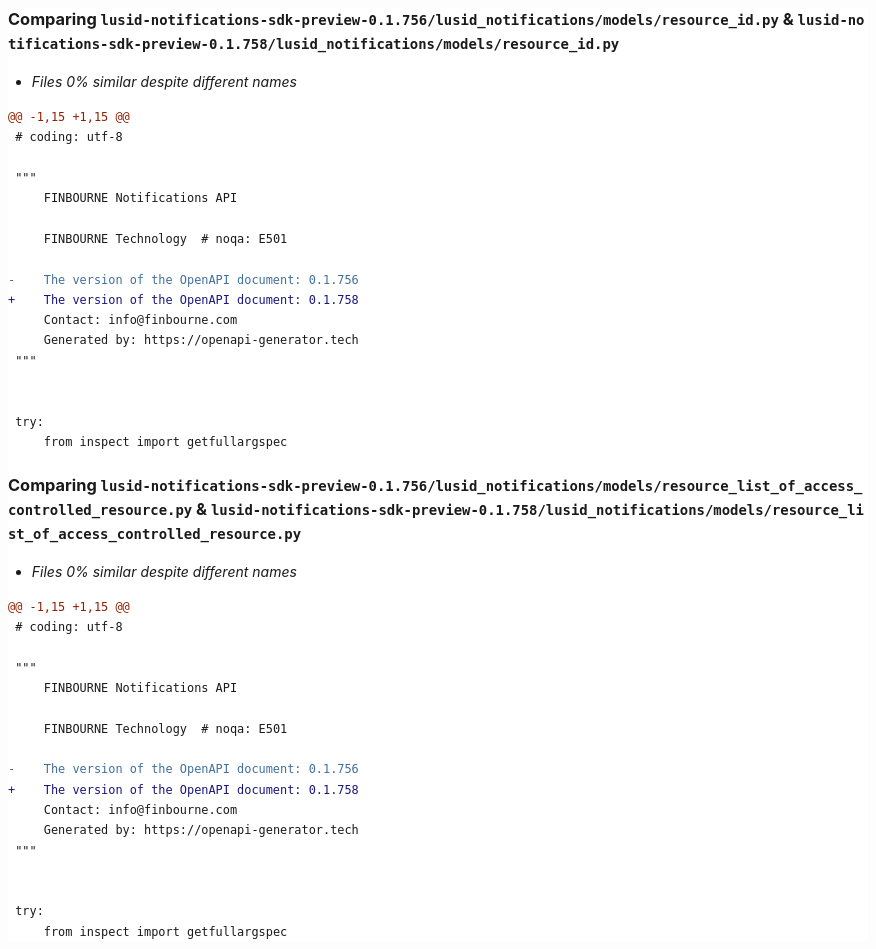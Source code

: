 ### Comparing `lusid-notifications-sdk-preview-0.1.756/lusid_notifications/models/resource_id.py` & `lusid-notifications-sdk-preview-0.1.758/lusid_notifications/models/resource_id.py`

 * *Files 0% similar despite different names*

```diff
@@ -1,15 +1,15 @@
 # coding: utf-8
 
 """
     FINBOURNE Notifications API
 
     FINBOURNE Technology  # noqa: E501
 
-    The version of the OpenAPI document: 0.1.756
+    The version of the OpenAPI document: 0.1.758
     Contact: info@finbourne.com
     Generated by: https://openapi-generator.tech
 """
 
 
 try:
     from inspect import getfullargspec
```

### Comparing `lusid-notifications-sdk-preview-0.1.756/lusid_notifications/models/resource_list_of_access_controlled_resource.py` & `lusid-notifications-sdk-preview-0.1.758/lusid_notifications/models/resource_list_of_access_controlled_resource.py`

 * *Files 0% similar despite different names*

```diff
@@ -1,15 +1,15 @@
 # coding: utf-8
 
 """
     FINBOURNE Notifications API
 
     FINBOURNE Technology  # noqa: E501
 
-    The version of the OpenAPI document: 0.1.756
+    The version of the OpenAPI document: 0.1.758
     Contact: info@finbourne.com
     Generated by: https://openapi-generator.tech
 """
 
 
 try:
     from inspect import getfullargspec
```
